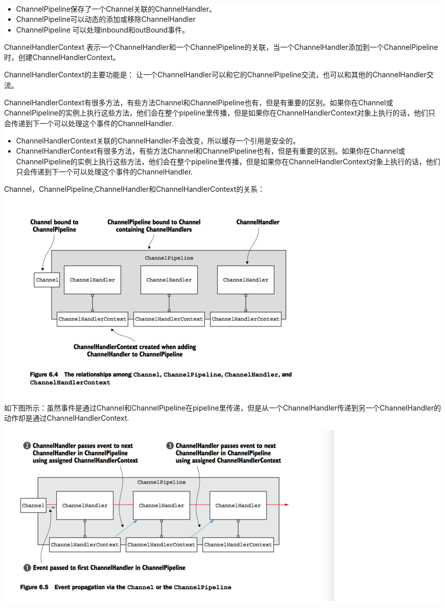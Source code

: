 + ChannelPipeline保存了一个Channel关联的ChannelHandler。
+ ChannelPipeline可以动态的添加或移除ChannelHandler
+ ChannelPipeline 可以处理inbound和outBound事件。

ChannelHandlerContext 表示一个ChannelHandler和一个ChannelPipeline的关联，当一个ChannelHandler添加到一个ChannelPipeline时，创建ChannelHandlerContext。

ChannelHandlerContext的主要功能是： 让一个ChannelHandler可以和它的ChannelPipeline交流，也可以和其他的ChannelHandler交流。

ChannelHandlerContext有很多方法，有些方法Channel和ChannelPipeline也有，但是有重要的区别。如果你在Channel或ChannelPipeline的实例上执行这些方法，他们会在整个pipeline里传播，但是如果你在ChannelHandlerContext对象上执行的话，他们只会传递到下一个可以处理这个事件的ChannelHandler.

+ ChannelHandlerContext关联的ChannelHandler不会改变，所以缓存一个引用是安全的。
+ ChannelHandlerContext有很多方法，有些方法Channel和ChannelPipeline也有，但是有重要的区别。如果你在Channel或ChannelPipeline的实例上执行这些方法，他们会在整个pipeline里传播，但是如果你在ChannelHandlerContext对象上执行的话，他们只会传递到下一个可以处理这个事件的ChannelHandler.

Channel，ChannelPipeline,ChannelHandler和ChannelHandlerContext的关系：

![](./include/6-4.png)

如下图所示：虽然事件是通过Channel和ChannelPipeline在pipeline里传递，但是从一个ChannelHandler传递到另一个ChannelHandler的动作却是通过ChannelHandlerContext.

![](./include/6-5.png)
